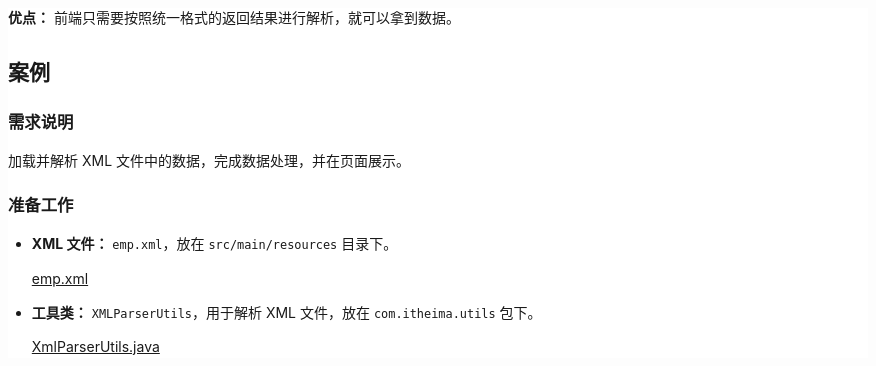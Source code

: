 
**优点：** 前端只需要按照统一格式的返回结果进行解析，就可以拿到数据。


## ****案例****


### ******需求说明******


加载并解析 XML 文件中的数据，完成数据处理，并在页面展示。


### ******准备工作******

- **XML 文件：** `emp.xml`，放在 `src/main/resources` 目录下。

	[emp.xml](https://prod-files-secure.s3.us-west-2.amazonaws.com/c911c495-2fbb-40d2-821e-9f7656976401/894db9dd-0f84-4b92-a172-9c5138c8627f/emp.xml?X-Amz-Algorithm=AWS4-HMAC-SHA256&X-Amz-Content-Sha256=UNSIGNED-PAYLOAD&X-Amz-Credential=ASIAZI2LB466RQ5JNRWW%2F20250302%2Fus-west-2%2Fs3%2Faws4_request&X-Amz-Date=20250302T064442Z&X-Amz-Expires=3600&X-Amz-Security-Token=IQoJb3JpZ2luX2VjEH4aCXVzLXdlc3QtMiJHMEUCIHbGE38hkiSQmqsFRiH6u8dJMRrgu8W4uM%2BWua%2BRM1nEAiEA58k9GAldCelcRrCKH4kH2y4z%2BF%2FdiN%2BBPzSe8ML2%2BS0qiAQItv%2F%2F%2F%2F%2F%2F%2F%2F%2F%2FARAAGgw2Mzc0MjMxODM4MDUiDMyFrkfLW%2BVI00e1sSrcA4e%2BGknyiArMn2X1IFpWVa2ujmLOhd%2FCkr44nHTXKOk0FWDhNZ24G0VQVPSaxGUwka7RSdpgPByYEJhrjo2LG00PCGw6%2BFcbN4yL1BMJmnZPcjT6NiS61gtylpoy%2FifUrZKpnfR%2Bjuaky6Bu3x8mkSjt0hHbNqFGsLDNsR2Q7ea%2F2K%2Frh4eqzvmMa2Axsfm6%2B9bY07apiOGGvAVblwt8OQNyECR7anhU2%2FoAqwLzJEqrYUdO9hqogdUeKzPhdS3iNxbY9vEiDYxjfXUnhvxIoIWw9s8Vu3y%2FBnH0GZJzJin%2FSv0gQUjP6ivE3X%2BJHjgtMrh74eRPrptpBt%2BValI0xAWZJfna3bRHd4VoH55NMLVLJipDKTxfctv5jTXrSETdVCdDjgZXcbir%2Ff6RZJCCEHBOXnNRj5rbRCgyW9Tf3k8R%2B85YUxxr6P2W0stFMqHCIRIA%2FE9tu6qKtlpQn7dNizRLRT9jSERLXLf463ALMep%2FNs86hbhko%2BC4rcK3lQoWzH1s0ccbGtcwZqRLmyJCj2Cwk2kxnwlcL2Z51LlGKw0TsBugGmlpSIduZjLtBW73e7xsucRffhlEwo0u49TcvBsDgCAYfQSJuuiciZXQmz%2FcXrluBXxIcRmCKyXkMMvXj74GOqUBIpZbXwQOmv62EfsIt5%2FyFhnu5WNr21tH0LGuSAMHWzmnCmo%2F1FSdz3H%2FgX%2BrLa6uskUDNTE6Tdcs7aVdRyvARsuHBowj53Z%2FEXm0o6T9Y41DDincER25BIgbl%2FwG2yqNWvW0hO3IsZfb3KAibwbib4mnJ1dcgD9PhmDYwkm73fkqvbfBWo7jgvSK68BWSbDS7qJKaLND4XKTRGmQTatYHhCmGDkb&X-Amz-Signature=9d599b335465f0c8e0df917879ad7640c855b2864f6db6d6926c994f37ada5c5&X-Amz-SignedHeaders=host&x-id=GetObject)

- **工具类：** `XMLParserUtils`，用于解析 XML 文件，放在 `com.itheima.utils` 包下。

	[XmlParserUtils.java](https://prod-files-secure.s3.us-west-2.amazonaws.com/c911c495-2fbb-40d2-821e-9f7656976401/d1a744fa-cf45-476d-8258-c84f306bdc79/XmlParserUtils.java?X-Amz-Algorithm=AWS4-HMAC-SHA256&X-Amz-Content-Sha256=UNSIGNED-PAYLOAD&X-Amz-Credential=ASIAZI2LB466UIAE54HB%2F20250302%2Fus-west-2%2Fs3%2Faws4_request&X-Amz-Date=20250302T064443Z&X-Amz-Expires=3600&X-Amz-Security-Token=IQoJb3JpZ2luX2VjEH4aCXVzLXdlc3QtMiJHMEUCIHpXyuTWmV8A31eXeiZtC3rTJiaStH1DSQwDAIzJ3ZCiAiEAmFkrnLxjSP2Wul2uQ2aA2ZNYecQtrMncxyeWTeKE2oIqiAQIt%2F%2F%2F%2F%2F%2F%2F%2F%2F%2F%2FARAAGgw2Mzc0MjMxODM4MDUiDCKILa7owucSKRmS1ircAypfbfAiTwNhQCjcV6CJcT0qzZkUWQPQCM%2FQVK6xfG%2BsjyB77NZkBITjbm6hpv2vKADOaI5QVy5KpC2ejri0VCE9tu%2FYK1xHeEulLzDlttngpPzvax2H043um9bN7yV8zaPoEx94qAE1Eaqq%2F56PDclFsL%2FSe%2Bu8%2Bv3JucpM5GApgvVsn0%2FK0XK46X%2FI%2FOtqUac8WK%2BSv%2FsCFXwhHh5v5SMfYU2MtUnVx7xDwqNCZ1i3Iy6TZ1ltMikvxwEIJXQFPxw0vkRyWWafuVJJ%2BhZGNeNXPU5wZC%2BLFYNZlxRedbm5OyvhsriniHy3FlCsMA2sFn%2FOodSiyZX%2FzRiLrYvxVAfHbXsz5Z0%2FHdk1OTGBG11qxjTkFbiTkTXjrRPVyWG%2Bx7q0LnbnNiniQsSkt1%2BLxKkN3CenB5NMTMzyhzjTBoUVD%2Bhdq7EQokGXnC0p24FKwniMTfuz6j0iVFc1QSFHYU4pb3pA5BLmwRp%2FhAbNoh4BxxriT7Ez4DKl8NlLGtXjQkuiymoluDlppNNJXXNEmsnXoCEOvcVzI2sLXFZpDszlPh1vpoZ4jRV56KwSW1gfqwCvjFTkgz2vSTpG5keOFc6c7cqQRImiTL3cHc1XD6UKx%2FbFjIM1ZNFRW32bMIbYj74GOqUBT4XQp3T6w5NoP5qvrWo10jnszzxSlaCTM5wZkCOZiMndOavUp%2FSlw35TErdzAi134yVTTget7SnsyB6dPuGAe1sHHhd5PZeF6SnqL0Ss0Bp90nPFreyp2hxnxPNf2FZwXoHATApYn%2BTKPly3nDcRcQ5aEhJwQaTtTrq7fL2iel0Fv%2B4z5VbFVfQSg70uP0ZZpsCGgHAlmmdKr83OfacWIdCJ2goL&X-Amz-Signature=f5f671f9bf0adb2cfb969ce6389960933a931b5bb8a4e3e01e566368c771a403&X-Amz-SignedHeaders=host&x-id=GetObject)
